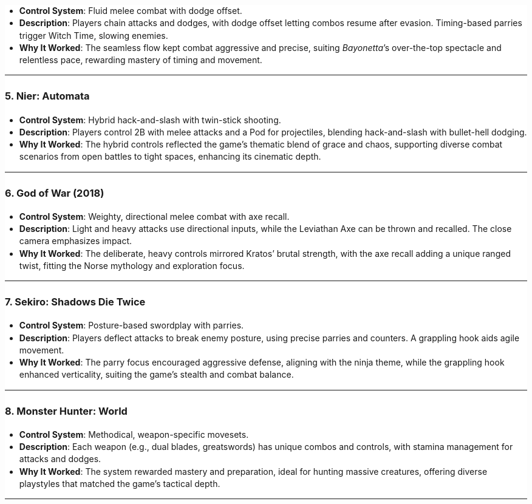 - **Control System**: Fluid melee combat with dodge offset.
- **Description**: Players chain attacks and dodges, with dodge offset letting
  combos resume after evasion. Timing-based parries trigger Witch Time, slowing
  enemies.
- **Why It Worked**: The seamless flow kept combat aggressive and precise,
  suiting _Bayonetta_’s over-the-top spectacle and relentless pace, rewarding
  mastery of timing and movement.

---

### 5. Nier: Automata

- **Control System**: Hybrid hack-and-slash with twin-stick shooting.
- **Description**: Players control 2B with melee attacks and a Pod for
  projectiles, blending hack-and-slash with bullet-hell dodging.
- **Why It Worked**: The hybrid controls reflected the game’s thematic blend of
  grace and chaos, supporting diverse combat scenarios from open battles to
  tight spaces, enhancing its cinematic depth.

---

### 6. God of War (2018)

- **Control System**: Weighty, directional melee combat with axe recall.
- **Description**: Light and heavy attacks use directional inputs, while the
  Leviathan Axe can be thrown and recalled. The close camera emphasizes impact.
- **Why It Worked**: The deliberate, heavy controls mirrored Kratos’ brutal
  strength, with the axe recall adding a unique ranged twist, fitting the Norse
  mythology and exploration focus.

---

### 7. Sekiro: Shadows Die Twice

- **Control System**: Posture-based swordplay with parries.
- **Description**: Players deflect attacks to break enemy posture, using precise
  parries and counters. A grappling hook aids agile movement.
- **Why It Worked**: The parry focus encouraged aggressive defense, aligning
  with the ninja theme, while the grappling hook enhanced verticality, suiting
  the game’s stealth and combat balance.

---

### 8. Monster Hunter: World

- **Control System**: Methodical, weapon-specific movesets.
- **Description**: Each weapon (e.g., dual blades, greatswords) has unique
  combos and controls, with stamina management for attacks and dodges.
- **Why It Worked**: The system rewarded mastery and preparation, ideal for
  hunting massive creatures, offering diverse playstyles that matched the game’s
  tactical depth.

---
